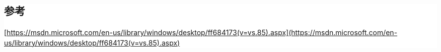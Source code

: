 

## 参考

[https://msdn.microsoft.com/en-us/library/windows/desktop/ff684173(v=vs.85).aspx](https://msdn.microsoft.com/en-us/library/windows/desktop/ff684173(v=vs.85).aspx)
<br/>